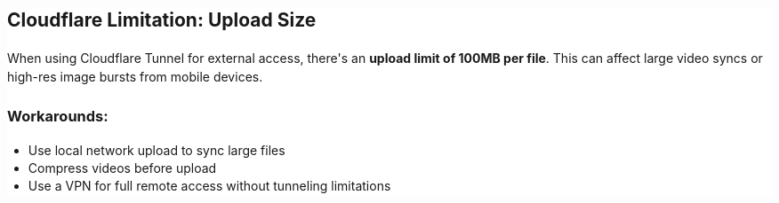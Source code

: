 
## Cloudflare Limitation: Upload Size

When using Cloudflare Tunnel for external access, there's an **upload limit of 100MB per file**. This can affect large video syncs or high-res image bursts from mobile devices.

### Workarounds:

- Use local network upload to sync large files
- Compress videos before upload
- Use a VPN for full remote access without tunneling limitations


